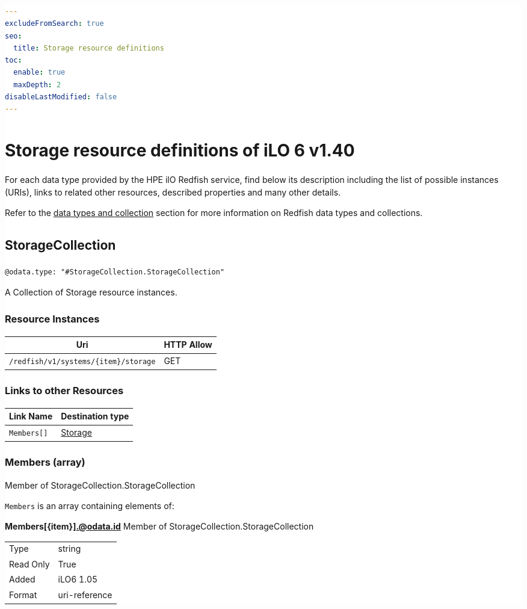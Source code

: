 ```yaml
---
excludeFromSearch: true
seo:
  title: Storage resource definitions
toc:
  enable: true
  maxDepth: 2
disableLastModified: false
---
```


# Storage resource definitions of iLO 6 v1.40

For each data type provided by the HPE ilO Redfish service, find below its description including the list of possible instances (URIs), links to related other resources, described properties and many other details. 

Refer to the [data types and collection](/docs/concepts/dataTypesAndCollections.md) section for more information on Redfish data types and collections.


## StorageCollection
`@odata.type: "#StorageCollection.StorageCollection"`

A Collection of Storage resource instances.

### Resource Instances

|Uri|HTTP Allow|
|---|---|
|`/redfish/v1/systems/{item}/storage`|GET |

### Links to other Resources

|Link Name|Destination type
|---|---|
|`Members[]`|[Storage](../ilo6_storage_resourcedefns140/#storage)|

### Members (array)

Member of StorageCollection.StorageCollection

`Members` is an array containing elements of:

**Members[{item}].@odata.id**
Member of StorageCollection.StorageCollection

| | |
|---|---|
|Type|string|
|Read Only|True|
|Added|iLO6 1.05|
|Format|uri-reference|
